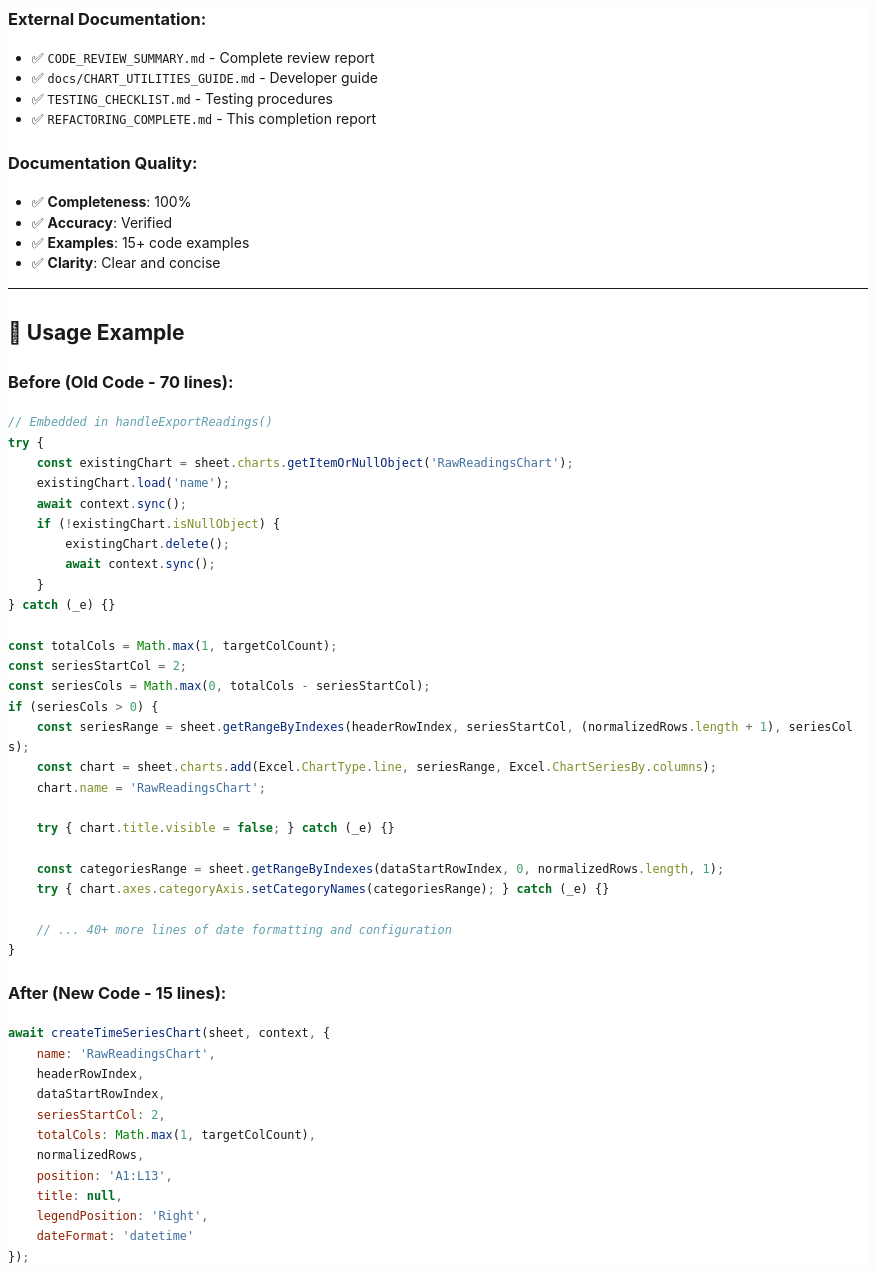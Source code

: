 ### External Documentation:
- ✅ `CODE_REVIEW_SUMMARY.md` - Complete review report
- ✅ `docs/CHART_UTILITIES_GUIDE.md` - Developer guide
- ✅ `TESTING_CHECKLIST.md` - Testing procedures
- ✅ `REFACTORING_COMPLETE.md` - This completion report

### Documentation Quality:
- ✅ **Completeness**: 100%
- ✅ **Accuracy**: Verified
- ✅ **Examples**: 15+ code examples
- ✅ **Clarity**: Clear and concise

---

## 🎯 Usage Example

### Before (Old Code - 70 lines):
```javascript
// Embedded in handleExportReadings()
try {
    const existingChart = sheet.charts.getItemOrNullObject('RawReadingsChart');
    existingChart.load('name');
    await context.sync();
    if (!existingChart.isNullObject) {
        existingChart.delete();
        await context.sync();
    }
} catch (_e) {}

const totalCols = Math.max(1, targetColCount);
const seriesStartCol = 2;
const seriesCols = Math.max(0, totalCols - seriesStartCol);
if (seriesCols > 0) {
    const seriesRange = sheet.getRangeByIndexes(headerRowIndex, seriesStartCol, (normalizedRows.length + 1), seriesCols);
    const chart = sheet.charts.add(Excel.ChartType.line, seriesRange, Excel.ChartSeriesBy.columns);
    chart.name = 'RawReadingsChart';
    
    try { chart.title.visible = false; } catch (_e) {}
    
    const categoriesRange = sheet.getRangeByIndexes(dataStartRowIndex, 0, normalizedRows.length, 1);
    try { chart.axes.categoryAxis.setCategoryNames(categoriesRange); } catch (_e) {}
    
    // ... 40+ more lines of date formatting and configuration
}
```

### After (New Code - 15 lines):
```javascript
await createTimeSeriesChart(sheet, context, {
    name: 'RawReadingsChart',
    headerRowIndex,
    dataStartRowIndex,
    seriesStartCol: 2,
    totalCols: Math.max(1, targetColCount),
    normalizedRows,
    position: 'A1:L13',
    title: null,
    legendPosition: 'Right',
    dateFormat: 'datetime'
});
```